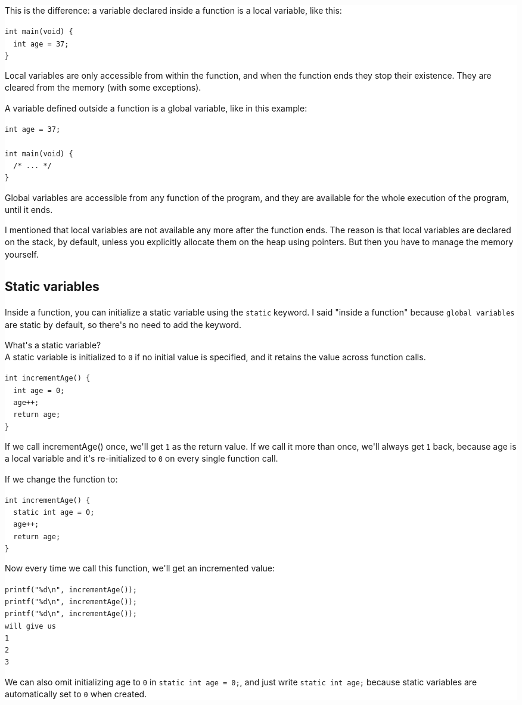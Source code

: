 This is the difference: a variable declared inside a function is a local variable, like this:
```
int main(void) {
  int age = 37;
}
```
Local variables are only accessible from within the function, and when the function ends they stop their existence. They are cleared from the memory (with some exceptions).  

A variable defined outside a function is a global variable, like in this example:
```
int age = 37;

int main(void) {
  /* ... */
}
```
Global variables are accessible from any function of the program, and they are available for the whole execution of the program, until it ends.  

I mentioned that local variables are not available any more after the function ends. The reason is that local variables are declared on the stack, by default, unless you explicitly allocate them on the heap using pointers. But then you have to manage the memory yourself.  

## Static variables
Inside a function, you can initialize a static variable using the `static` keyword. I said "inside a function" because `global variables` are static by default, so there's no need to add the keyword.  

What's a static variable?  
A static variable is initialized to `0` if no initial value is specified, and it retains the value across function calls.  

```
int incrementAge() {
  int age = 0;
  age++;
  return age;
}
```
If we call incrementAge() once, we'll get `1` as the return value. If we call it more than once, we'll always get `1` back, because age is a local variable and it's re-initialized to `0` on every single function call.  

If we change the function to:
```
int incrementAge() {
  static int age = 0;
  age++;
  return age;
}
```
Now every time we call this function, we'll get an incremented value:
```
printf("%d\n", incrementAge());
printf("%d\n", incrementAge());
printf("%d\n", incrementAge());
will give us
1
2
3
```
We can also omit initializing age to `0` in `static int age = 0;`, and just write `static int age;` because static variables are automatically set to `0` when created.  
